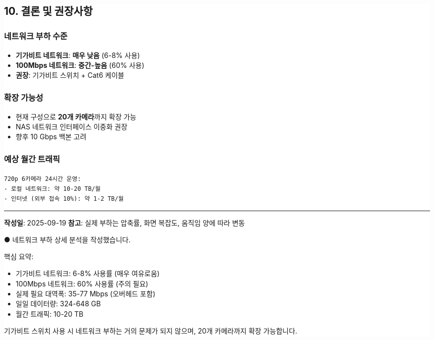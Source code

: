 ## 10. 결론 및 권장사항

### 네트워크 부하 수준
- **기가비트 네트워크**: **매우 낮음** (6-8% 사용)
- **100Mbps 네트워크**: **중간-높음** (60% 사용)
- **권장**: 기가비트 스위치 + Cat6 케이블

### 확장 가능성
- 현재 구성으로 **20개 카메라**까지 확장 가능
- NAS 네트워크 인터페이스 이중화 권장
- 향후 10 Gbps 백본 고려

### 예상 월간 트래픽
```
720p 6카메라 24시간 운영:
- 로컬 네트워크: 약 10-20 TB/월
- 인터넷 (외부 접속 10%): 약 1-2 TB/월
```

---
**작성일**: 2025-09-19
**참고**: 실제 부하는 압축률, 화면 복잡도, 움직임 양에 따라 변동


● 네트워크 부하 상세 분석을 작성했습니다.

  핵심 요약:
  - 기가비트 네트워크: 6-8% 사용률 (매우 여유로움)
  - 100Mbps 네트워크: 60% 사용률 (주의 필요)
  - 실제 필요 대역폭: 35-77 Mbps (오버헤드 포함)
  - 일일 데이터량: 324-648 GB
  - 월간 트래픽: 10-20 TB

  기가비트 스위치 사용 시 네트워크 부하는 거의 문제가 되지 않으며, 20개
  카메라까지 확장 가능합니다.
